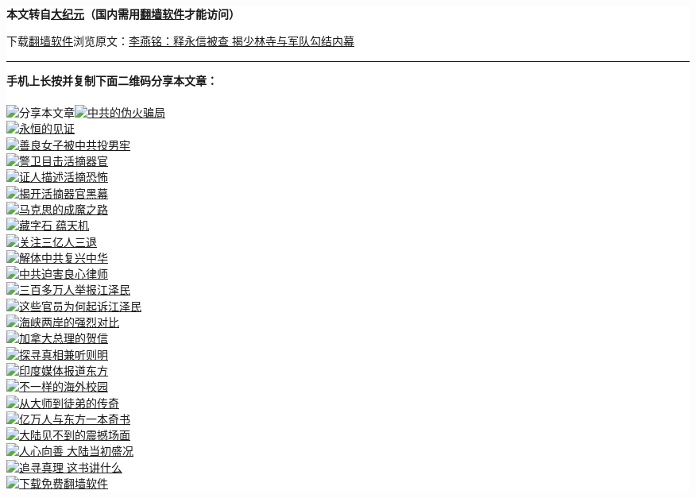 <strong>本文转自<a href="https://www.epochtimes.com">大纪元</a>（国内需用<a href="https://github.com/1992513/www/blob/master/README.md#8">翻墙软件</a>才能访问）</strong><p>下载<a href="https://github.com/1992513/www/blob/master/README.md#8">翻墙软件</a>浏览原文：<a href="https://www.epochtimes.com/gb/25/7/28/n14562463.htm">李燕铭：释永信被查 揭少林寺与军队勾结内幕</a></p><hr>
<strong>手机上长按并复制下面二维码分享本文章：</strong><br><br><img src="https://quickchart.io/qr?size=256&text=https://github.com/1992513/djy/blob/master/gb/25/7/28/n14562463.md%231" title="分享本文章"></td><td VALIGN=TOP><a href="https://github.com/1992513/djy/blob/master/gb/16/1/21/n4622075.md?dfh#1" target="_blank"><img src="https://raw.githubusercontent.com/1992513/djy/master/gb/300/wei-f1.jpg" title="中共的伪火骗局"  alt="中共的伪火骗局"></a><br><a href="https://github.com/1992513/www/blob/master/README.md?dfh#9" target="_blank"><img src="https://raw.githubusercontent.com/1992513/djy/master/gb/300/yong-h.jpg" title="永恒的见证"  alt="永恒的见证"></a><br><a href="https://github.com/1992513/djy/blob/master/gb/13/9/29/n3974789.md?dfh#1" target="_blank"><img src="https://raw.githubusercontent.com/1992513/djy/master/gb/300/shang-lnz.jpg" title="善良女子被中共投男牢"  alt="善良女子被中共投男牢"></a><br><a href="https://github.com/1992513/djy/blob/master/gb/16/3/16/n4663449.md?dfh#1" target="_blank"><img src="https://raw.githubusercontent.com/1992513/djy/master/gb/300/huo-z3.jpg" title="警卫目击活摘器官"  alt="警卫目击活摘器官"></a><br><a href="https://github.com/1992513/djy/blob/master/gb/16/8/7/n8177641.md?dfh#1" target="_blank"><img src="https://raw.githubusercontent.com/1992513/djy/master/gb/300/huo-z4.jpg" title="证人描述活摘恐怖"  alt="证人描述活摘恐怖"></a><br><a href="https://github.com/1992513/djy/blob/master/gb/10/4/19/n2881569.md?dfh#1" target="_blank"><img src="https://raw.githubusercontent.com/1992513/djy/master/gb/300/huo-z1.jpg" title="揭开活摘器官黑幕"  alt="揭开活摘器官黑幕"></a><br><a href="https://github.com/1992513/djy/blob/master/gb/10/11/7/n3077476.md?dfh#1" target="_blank"><img src="https://raw.githubusercontent.com/1992513/djy/master/gb/300/ma-ks.jpg" title="马克思的成魔之路"  alt="马克思的成魔之路"></a><br><a href="https://github.com/1992513/djy/blob/master/gb/14/6/9/n4173977.md?dfh#1" target="_blank"><img src="https://raw.githubusercontent.com/1992513/djy/master/gb/300/chang-zs.jpg" title="藏字石 蕴天机"  alt="藏字石 蕴天机"></a><br><a href="https://github.com/1992513/djy/blob/master/gb/18/5/10/n10381511.md?dfh#1" target="_blank"><img src="https://raw.githubusercontent.com/1992513/djy/master/gb/300/st1.jpg" title="关注三亿人三退"  alt="关注三亿人三退"></a><br><a href="https://github.com/1992513/djy/blob/master/gb/18/3/21/n10237682.md?dfh#1" target="_blank"><img src="https://raw.githubusercontent.com/1992513/djy/master/gb/300/jie-t.jpg" title="解体中共复兴中华"  alt="解体中共复兴中华"></a><br><a href="https://github.com/1992513/djy/blob/master/gb/9/2/9/n2422991.md?dfh#1" target="_blank"><img src="https://raw.githubusercontent.com/1992513/djy/master/gb/300/gao-zs.jpg" title="中共迫害良心律师"  alt="中共迫害良心律师"></a><br><a href="https://github.com/1992513/djy/blob/master/gb/18/12/9/n10900044.md?dfh#1" target="_blank"><img src="https://raw.githubusercontent.com/1992513/djy/master/gb/300/sj1.jpg" title="三百多万人举报江泽民"  alt="三百多万人举报江泽民"></a><br><a href="https://github.com/1992513/djy/blob/master/gb/18/8/28/n10672014.md?dfh#1" target="_blank"><img src="https://raw.githubusercontent.com/1992513/djy/master/gb/300/sj2.jpg" title="这些官员为何起诉江泽民"  alt="这些官员为何起诉江泽民"></a><br><a href="https://github.com/1992513/djy/blob/master/gb/8/12/18/n2367165.md?dfh#1" target="_blank"><img src="https://raw.githubusercontent.com/1992513/djy/master/gb/300/liangan.jpg" title="海峡两岸的强烈对比"  alt="海峡两岸的强烈对比"></a><br><a href="https://github.com/1992513/djy/blob/master/gb/15/12/10/n4593139.md?dfh#1" target="_blank"><img src="https://raw.githubusercontent.com/1992513/djy/master/gb/300/jia-ndzl.jpg" title="加拿大总理的贺信"  alt="加拿大总理的贺信"></a><br><a href="https://github.com/1992513/djy/blob/master/gb/11/6/17/n3289382.md?dfh#1" target="_blank"><img src="https://raw.githubusercontent.com/1992513/djy/master/gb/300/xiao-wd.jpg" title="探寻真相兼听则明"  alt="探寻真相兼听则明"></a><br><a href="https://github.com/1992513/djy/blob/master/gb/18/10/27/n10812623.md?dfh#1" target="_blank"><img src="https://raw.githubusercontent.com/1992513/djy/master/gb/300/yindu.jpg" title="印度媒体报道东方"  alt="印度媒体报道东方"></a><br><a href="https://github.com/1992513/djy/blob/master/gb/18/6/9/n10469652.md?dfh#1" target="_blank"><img src="https://raw.githubusercontent.com/1992513/djy/master/gb/300/xie-j.jpg" title="不一样的海外校园"  alt="不一样的海外校园"></a><br><a href="https://github.com/1992513/djy/blob/master/gb/7/4/5/n1669415.md?dfh#1" target="_blank"><img src="https://raw.githubusercontent.com/1992513/djy/master/gb/300/li-up.jpg" title="从大师到徒弟的传奇"  alt="从大师到徒弟的传奇"></a><br><a href="https://github.com/1992513/djy/blob/master/gb/17/5/26/n9191512.md?dfh#1" target="_blank"><img src="https://raw.githubusercontent.com/1992513/djy/master/gb/300/zfl2.jpg" title="亿万人与东方一本奇书"  alt="亿万人与东方一本奇书"></a><br><a href="https://github.com/1992513/djy/blob/master/gb/13/11/27/n4020290.md?dfh#1" target="_blank"><img src="https://raw.githubusercontent.com/1992513/djy/master/gb/300/zhen-h.jpg" title="大陆见不到的震撼场面"  alt="大陆见不到的震撼场面"></a><br><a href="https://github.com/1992513/djy/blob/master/gb/15/7/17/n4482910.md?dfh#1" target="_blank"><img src="https://raw.githubusercontent.com/1992513/djy/master/gb/300/dalu-sk.jpg" title="人心向善 大陆当初盛况"  alt="人心向善 大陆当初盛况"></a><br><a href="https://github.com/1992513/djy/blob/master/gb/19/1/5/n10955468.md?dfh#1" target="_blank"><img src="https://raw.githubusercontent.com/1992513/djy/master/gb/300/zfl1.jpg" title="追寻真理 这书讲什么"  alt="追寻真理 这书讲什么"></a><br><a href="https://github.com/1992513/www/blob/master/README.md?dfh#1" target="_blank"><img src="https://raw.githubusercontent.com/1992513/djy/master/gb/300/fq1.jpg" title="下载免费翻墙软件"  alt="下载免费翻墙软件"></a><br></td></tr></table>
